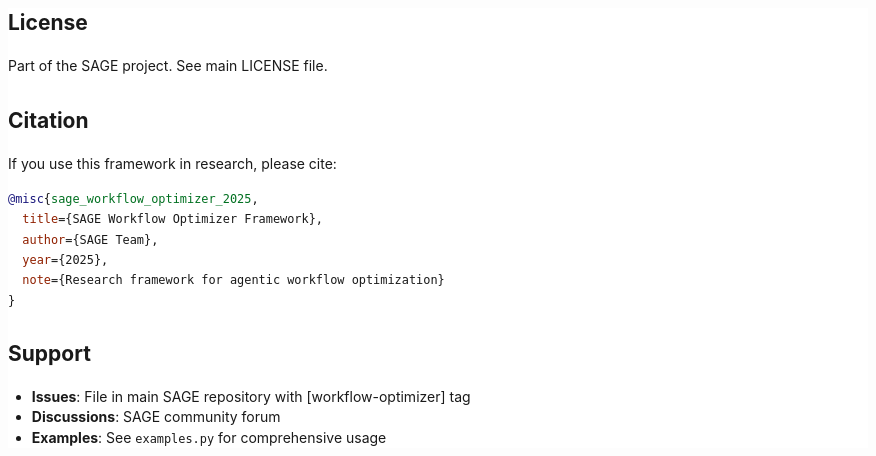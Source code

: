 ## License

Part of the SAGE project. See main LICENSE file.

## Citation

If you use this framework in research, please cite:

```bibtex
@misc{sage_workflow_optimizer_2025,
  title={SAGE Workflow Optimizer Framework},
  author={SAGE Team},
  year={2025},
  note={Research framework for agentic workflow optimization}
}
```

## Support

- **Issues**: File in main SAGE repository with [workflow-optimizer] tag
- **Discussions**: SAGE community forum
- **Examples**: See `examples.py` for comprehensive usage
